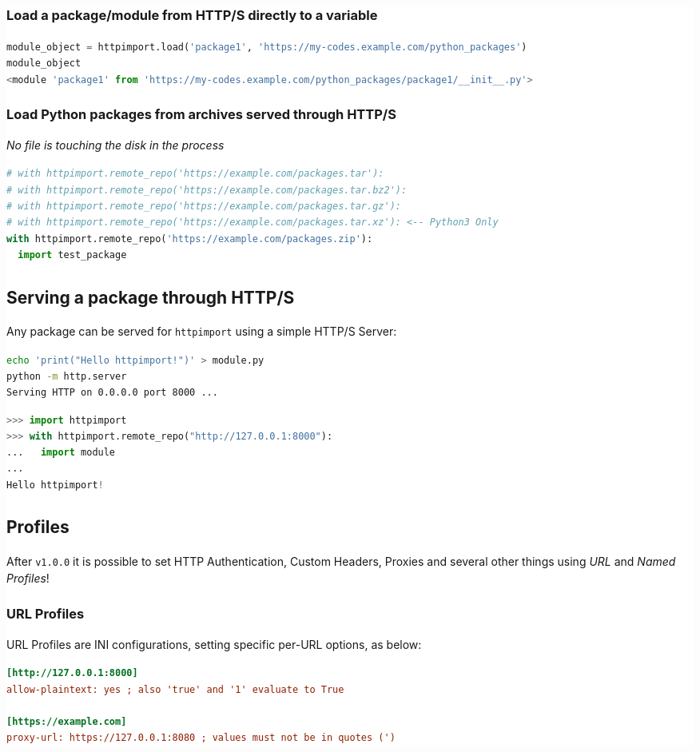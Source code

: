 ### Load a package/module from HTTP/S directly to a variable
```python
module_object = httpimport.load('package1', 'https://my-codes.example.com/python_packages')
module_object
<module 'package1' from 'https://my-codes.example.com/python_packages/package1/__init__.py'>
```

### Load Python packages from archives served through HTTP/S
*No file is touching the disk in the process*
```python
# with httpimport.remote_repo('https://example.com/packages.tar'):
# with httpimport.remote_repo('https://example.com/packages.tar.bz2'):
# with httpimport.remote_repo('https://example.com/packages.tar.gz'):
# with httpimport.remote_repo('https://example.com/packages.tar.xz'): <-- Python3 Only
with httpimport.remote_repo('https://example.com/packages.zip'):
  import test_package
```

## Serving a package through HTTP/S
Any package can be served for `httpimport` using a simple HTTP/S Server:
```bash
echo 'print("Hello httpimport!")' > module.py
python -m http.server
Serving HTTP on 0.0.0.0 port 8000 ...

```

```python
>>> import httpimport
>>> with httpimport.remote_repo("http://127.0.0.1:8000"):
...   import module
...
Hello httpimport!
```
## Profiles
After `v1.0.0` it is possible to set HTTP Authentication, Custom Headers, Proxies and several other things using *URL* and *Named Profiles*!

### URL Profiles
URL Profiles are INI configurations, setting specific per-URL options, as below:

```ini
[http://127.0.0.1:8000]
allow-plaintext: yes ; also 'true' and '1' evaluate to True

[https://example.com]
proxy-url: https://127.0.0.1:8080 ; values must not be in quotes (')

```

